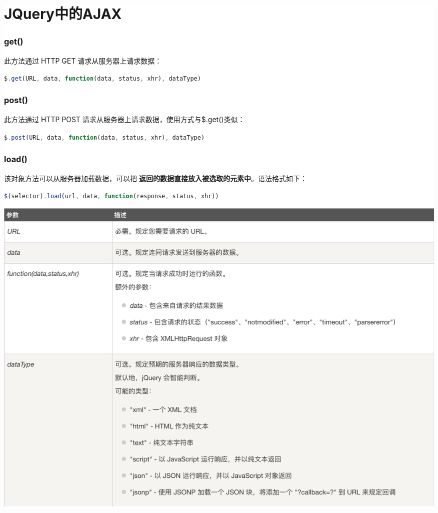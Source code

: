 

# JQuery中的AJAX

### get()

此方法通过 HTTP GET 请求从服务器上请求数据：

```javascript
$.get(URL, data, function(data, status, xhr), dataType)
```

### post()

此方法通过 HTTP POST 请求从服务器上请求数据，使用方式与$.get()类似：

```javascript
$.post(URL, data, function(data, status, xhr), dataType)
```

### load()

该对象方法可以从服务器加载数据，可以把 **返回的数据直接放入被选取的元素中**。语法格式如下：

```javascript
$(selector).load(url, data, function(response, status, xhr))
```

![image-20231009105053789](./AJAX.assets/image-20231009105053789.png)
